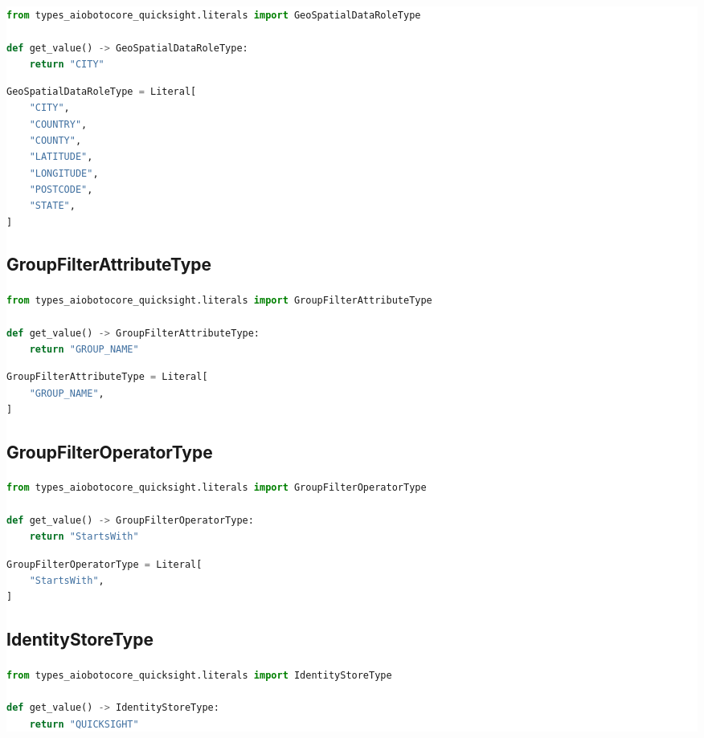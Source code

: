 ```python title="Usage Example"
from types_aiobotocore_quicksight.literals import GeoSpatialDataRoleType

def get_value() -> GeoSpatialDataRoleType:
    return "CITY"
```

```python title="Definition"
GeoSpatialDataRoleType = Literal[
    "CITY",
    "COUNTRY",
    "COUNTY",
    "LATITUDE",
    "LONGITUDE",
    "POSTCODE",
    "STATE",
]
```
## GroupFilterAttributeType

```python title="Usage Example"
from types_aiobotocore_quicksight.literals import GroupFilterAttributeType

def get_value() -> GroupFilterAttributeType:
    return "GROUP_NAME"
```

```python title="Definition"
GroupFilterAttributeType = Literal[
    "GROUP_NAME",
]
```
## GroupFilterOperatorType

```python title="Usage Example"
from types_aiobotocore_quicksight.literals import GroupFilterOperatorType

def get_value() -> GroupFilterOperatorType:
    return "StartsWith"
```

```python title="Definition"
GroupFilterOperatorType = Literal[
    "StartsWith",
]
```
## IdentityStoreType

```python title="Usage Example"
from types_aiobotocore_quicksight.literals import IdentityStoreType

def get_value() -> IdentityStoreType:
    return "QUICKSIGHT"
```
